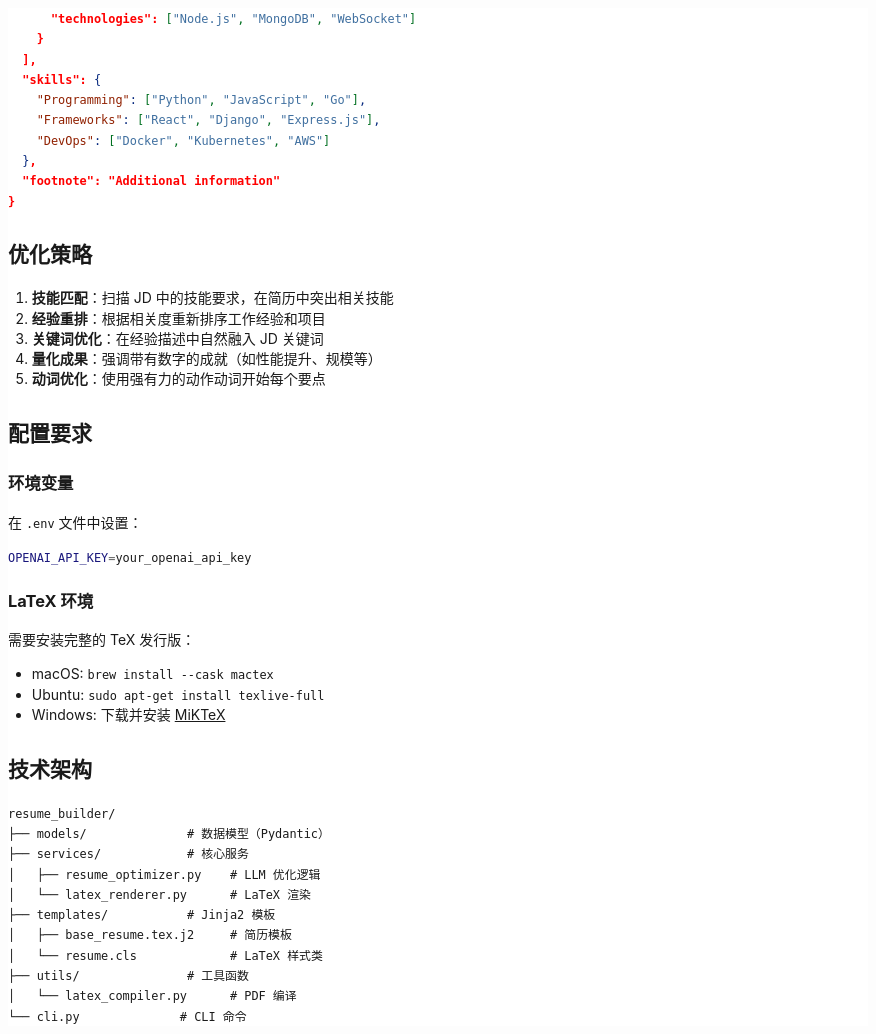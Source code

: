 ```json
      "technologies": ["Node.js", "MongoDB", "WebSocket"]
    }
  ],
  "skills": {
    "Programming": ["Python", "JavaScript", "Go"],
    "Frameworks": ["React", "Django", "Express.js"],
    "DevOps": ["Docker", "Kubernetes", "AWS"]
  },
  "footnote": "Additional information"
}
```

## 优化策略

1. **技能匹配**：扫描 JD 中的技能要求，在简历中突出相关技能
2. **经验重排**：根据相关度重新排序工作经验和项目
3. **关键词优化**：在经验描述中自然融入 JD 关键词
4. **量化成果**：强调带有数字的成就（如性能提升、规模等）
5. **动词优化**：使用强有力的动作动词开始每个要点

## 配置要求

### 环境变量

在 `.env` 文件中设置：
```bash
OPENAI_API_KEY=your_openai_api_key
```

### LaTeX 环境

需要安装完整的 TeX 发行版：
- macOS: `brew install --cask mactex`
- Ubuntu: `sudo apt-get install texlive-full`
- Windows: 下载并安装 [MiKTeX](https://miktex.org/)

## 技术架构

```
resume_builder/
├── models/              # 数据模型（Pydantic）
├── services/            # 核心服务
│   ├── resume_optimizer.py    # LLM 优化逻辑
│   └── latex_renderer.py      # LaTeX 渲染
├── templates/           # Jinja2 模板
│   ├── base_resume.tex.j2     # 简历模板
│   └── resume.cls             # LaTeX 样式类
├── utils/               # 工具函数
│   └── latex_compiler.py      # PDF 编译
└── cli.py              # CLI 命令
```
